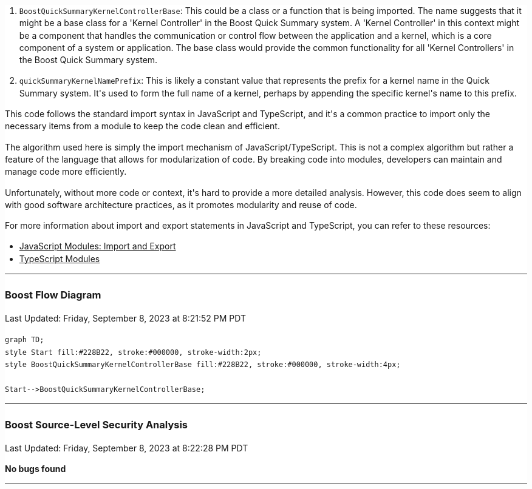 1. `BoostQuickSummaryKernelControllerBase`: This could be a class or a function that is being imported. The name suggests that it might be a base class for a 'Kernel Controller' in the Boost Quick Summary system. A 'Kernel Controller' in this context might be a component that handles the communication or control flow between the application and a kernel, which is a core component of a system or application. The base class would provide the common functionality for all 'Kernel Controllers' in the Boost Quick Summary system.

2. `quickSummaryKernelNamePrefix`: This is likely a constant value that represents the prefix for a kernel name in the Quick Summary system. It's used to form the full name of a kernel, perhaps by appending the specific kernel's name to this prefix.

This code follows the standard import syntax in JavaScript and TypeScript, and it's a common practice to import only the necessary items from a module to keep the code clean and efficient.

The algorithm used here is simply the import mechanism of JavaScript/TypeScript. This is not a complex algorithm but rather a feature of the language that allows for modularization of code. By breaking code into modules, developers can maintain and manage code more efficiently.

Unfortunately, without more code or context, it's hard to provide a more detailed analysis. However, this code does seem to align with good software architecture practices, as it promotes modularity and reuse of code.

For more information about import and export statements in JavaScript and TypeScript, you can refer to these resources:

- [JavaScript Modules: Import and Export](https://www.javascripttutorial.net/es6/javascript-import/)
- [TypeScript Modules](https://www.typescriptlang.org/docs/handbook/modules.html)




---

### Boost Flow Diagram

Last Updated: Friday, September 8, 2023 at 8:21:52 PM PDT

```mermaid
graph TD;
style Start fill:#228B22, stroke:#000000, stroke-width:2px;
style BoostQuickSummaryKernelControllerBase fill:#228B22, stroke:#000000, stroke-width:4px;

Start-->BoostQuickSummaryKernelControllerBase;
```



---

### Boost Source-Level Security Analysis

Last Updated: Friday, September 8, 2023 at 8:22:28 PM PDT

**No bugs found**



---
